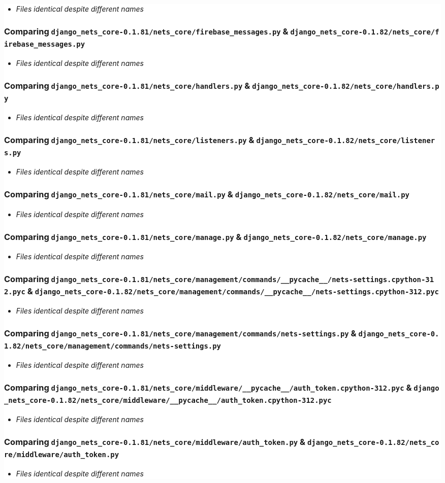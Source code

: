  * *Files identical despite different names*

### Comparing `django_nets_core-0.1.81/nets_core/firebase_messages.py` & `django_nets_core-0.1.82/nets_core/firebase_messages.py`

 * *Files identical despite different names*

### Comparing `django_nets_core-0.1.81/nets_core/handlers.py` & `django_nets_core-0.1.82/nets_core/handlers.py`

 * *Files identical despite different names*

### Comparing `django_nets_core-0.1.81/nets_core/listeners.py` & `django_nets_core-0.1.82/nets_core/listeners.py`

 * *Files identical despite different names*

### Comparing `django_nets_core-0.1.81/nets_core/mail.py` & `django_nets_core-0.1.82/nets_core/mail.py`

 * *Files identical despite different names*

### Comparing `django_nets_core-0.1.81/nets_core/manage.py` & `django_nets_core-0.1.82/nets_core/manage.py`

 * *Files identical despite different names*

### Comparing `django_nets_core-0.1.81/nets_core/management/commands/__pycache__/nets-settings.cpython-312.pyc` & `django_nets_core-0.1.82/nets_core/management/commands/__pycache__/nets-settings.cpython-312.pyc`

 * *Files identical despite different names*

### Comparing `django_nets_core-0.1.81/nets_core/management/commands/nets-settings.py` & `django_nets_core-0.1.82/nets_core/management/commands/nets-settings.py`

 * *Files identical despite different names*

### Comparing `django_nets_core-0.1.81/nets_core/middleware/__pycache__/auth_token.cpython-312.pyc` & `django_nets_core-0.1.82/nets_core/middleware/__pycache__/auth_token.cpython-312.pyc`

 * *Files identical despite different names*

### Comparing `django_nets_core-0.1.81/nets_core/middleware/auth_token.py` & `django_nets_core-0.1.82/nets_core/middleware/auth_token.py`

 * *Files identical despite different names*
